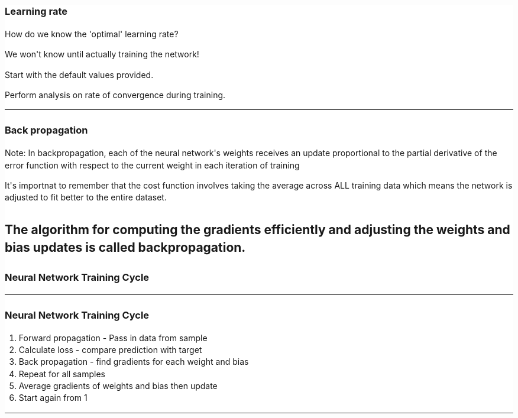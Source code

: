 
### Learning rate

How do we know the 'optimal' learning rate?

We won't know until actually training the network! 

Start with the default values provided. 

Perform analysis on rate of convergence during training.

---

### Back propagation

<object type="image/svg+xml" data="assets/img/neuralnetwork-backprop.svg" style="background: white; width: 80%; margin-top: 1em">
<param id="layer2" class="fragment fade-in" data-fragment-index="1" />
<param id="layer3" class="fragment fade-in" data-fragment-index="2" />
<param id="layer4" class="fragment fade-in" data-fragment-index="3" />
</object>

Note:
In backpropagation, each of the neural network's weights receives an update proportional to the partial derivative of the error function with respect to the current weight in each iteration of training

It's importnat to remember that the cost function involves taking the average across ALL training data which means the network is adjusted to fit better to the entire dataset.

The algorithm for computing the gradients efficiently and adjusting the weights and bias updates is called backpropagation.
---

### Neural Network Training Cycle

<object type="image/svg+xml" data="assets/img/neuralnetwork-training.svg" style="background: white; width: 50%">
<param id="layer2" class="fragment" data-fragment-index="2" />
<param id="layer3" class="fragment" data-fragment-index="3" />
<param id="layer4" class="fragment" data-fragment-index="4" />
<param id="layer5" class="fragment" data-fragment-index="5" />
<param id="layer6" class="fragment" data-fragment-index="6" />
<param id="layer7" class="fragment" data-fragment-index="7" />
<param id="layer8" class="fragment" data-fragment-index="8" />
<param id="layer9" class="fragment" data-fragment-index="9" />
</object>

---

### Neural Network Training Cycle

1. Forward propagation - Pass in data from sample
1. Calculate loss - compare prediction with target
1. Back propagation - find gradients for each weight and bias
1. Repeat for all samples
1. Average gradients of weights and bias then update 
1. Start again from 1 

---